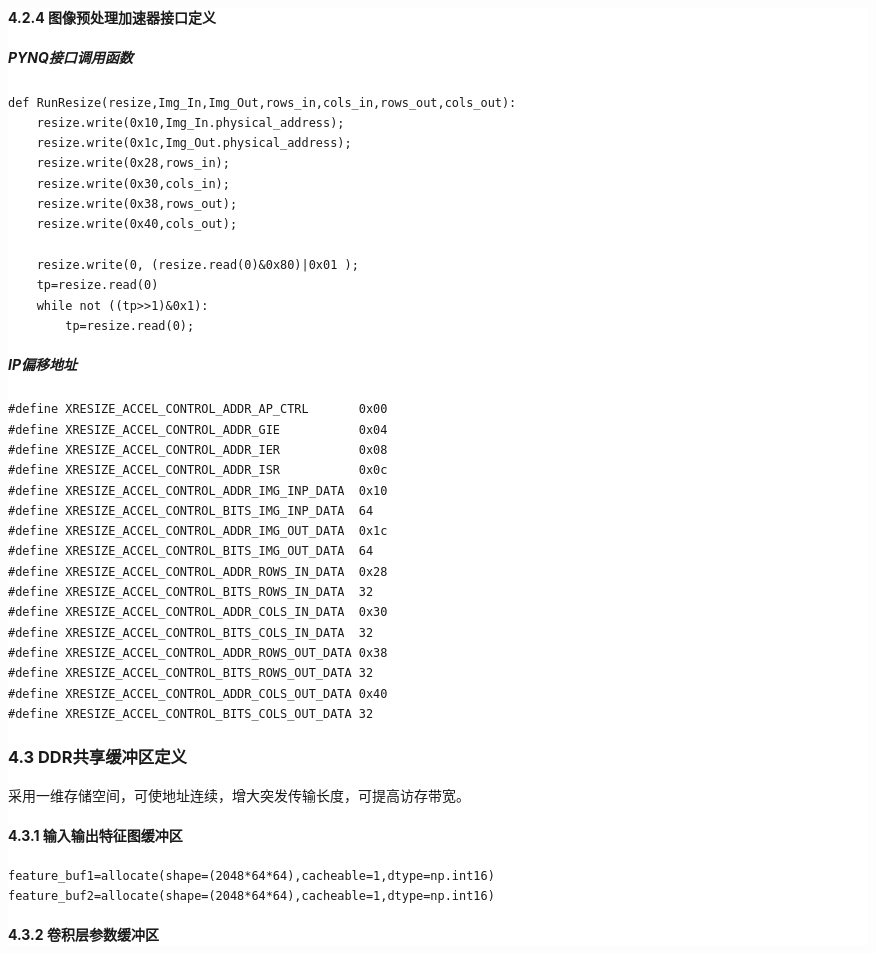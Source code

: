 

#### 4.2.4 图像预处理加速器接口定义

##### PYNQ接口调用函数

```
def RunResize(resize,Img_In,Img_Out,rows_in,cols_in,rows_out,cols_out):
    resize.write(0x10,Img_In.physical_address);
    resize.write(0x1c,Img_Out.physical_address);
    resize.write(0x28,rows_in);
    resize.write(0x30,cols_in);
    resize.write(0x38,rows_out);
    resize.write(0x40,cols_out);
    
    resize.write(0, (resize.read(0)&0x80)|0x01 );
    tp=resize.read(0)
    while not ((tp>>1)&0x1):
        tp=resize.read(0);
```

##### IP偏移地址

```
#define XRESIZE_ACCEL_CONTROL_ADDR_AP_CTRL       0x00
#define XRESIZE_ACCEL_CONTROL_ADDR_GIE           0x04
#define XRESIZE_ACCEL_CONTROL_ADDR_IER           0x08
#define XRESIZE_ACCEL_CONTROL_ADDR_ISR           0x0c
#define XRESIZE_ACCEL_CONTROL_ADDR_IMG_INP_DATA  0x10
#define XRESIZE_ACCEL_CONTROL_BITS_IMG_INP_DATA  64
#define XRESIZE_ACCEL_CONTROL_ADDR_IMG_OUT_DATA  0x1c
#define XRESIZE_ACCEL_CONTROL_BITS_IMG_OUT_DATA  64
#define XRESIZE_ACCEL_CONTROL_ADDR_ROWS_IN_DATA  0x28
#define XRESIZE_ACCEL_CONTROL_BITS_ROWS_IN_DATA  32
#define XRESIZE_ACCEL_CONTROL_ADDR_COLS_IN_DATA  0x30
#define XRESIZE_ACCEL_CONTROL_BITS_COLS_IN_DATA  32
#define XRESIZE_ACCEL_CONTROL_ADDR_ROWS_OUT_DATA 0x38
#define XRESIZE_ACCEL_CONTROL_BITS_ROWS_OUT_DATA 32
#define XRESIZE_ACCEL_CONTROL_ADDR_COLS_OUT_DATA 0x40
#define XRESIZE_ACCEL_CONTROL_BITS_COLS_OUT_DATA 32
```



### 4.3 DDR共享缓冲区定义

采用一维存储空间，可使地址连续，增大突发传输长度，可提高访存带宽。

#### 4.3.1 输入输出特征图缓冲区

```
feature_buf1=allocate(shape=(2048*64*64),cacheable=1,dtype=np.int16)
feature_buf2=allocate(shape=(2048*64*64),cacheable=1,dtype=np.int16)
```

#### 4.3.2 卷积层参数缓冲区

